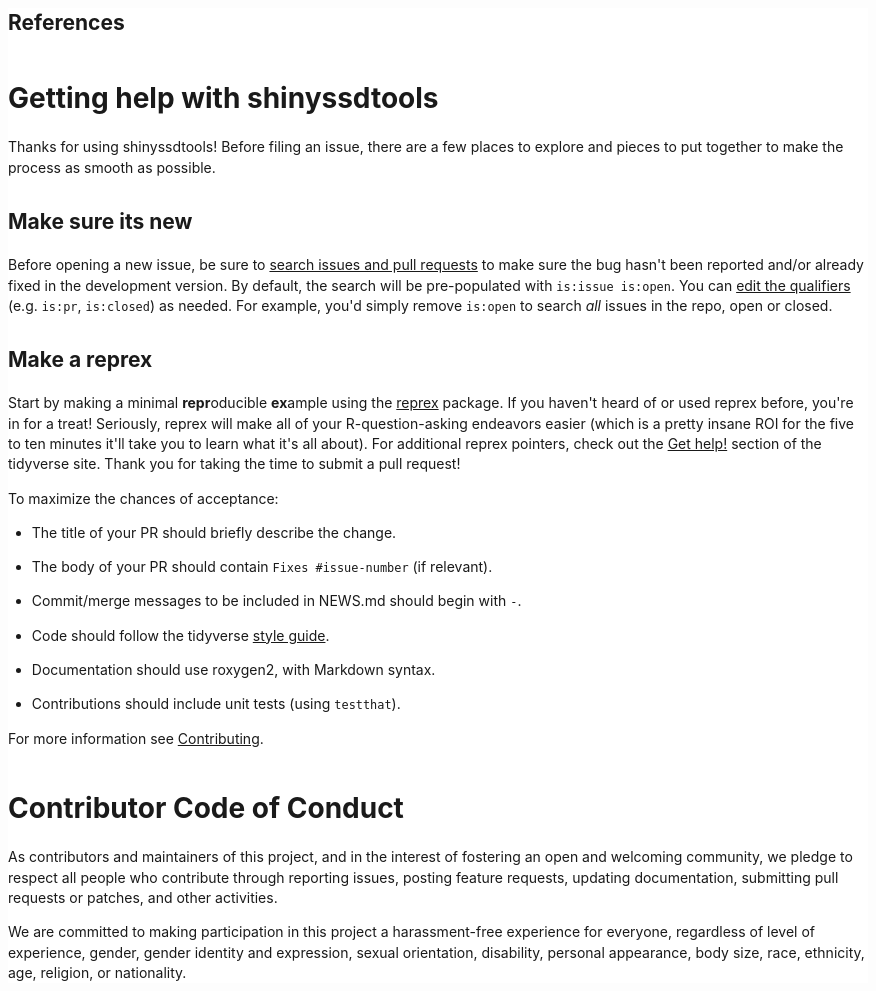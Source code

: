 ## References
# Getting help with shinyssdtools

Thanks for using shinyssdtools!
Before filing an issue, there are a few places to explore and pieces to put together to make the process as smooth as possible.

## Make sure its new

Before opening a new issue, be sure to [search issues and pull requests](https://github.com//issues) to make sure the bug hasn't been reported and/or already fixed in the development version. 
By default, the search will be pre-populated with `is:issue is:open`. 
You can [edit the qualifiers](https://help.github.com/articles/searching-issues-and-pull-requests/)  (e.g. `is:pr`, `is:closed`) as needed. 
For example, you'd simply remove `is:open` to search _all_ issues in the repo, open or closed.

## Make a reprex

Start by making a minimal **repr**oducible **ex**ample using the  [reprex](https://reprex.tidyverse.org/) package. 
If you haven't heard of or used reprex before, you're in for a treat! 
Seriously, reprex will make all of your R-question-asking endeavors easier (which is a pretty insane ROI for the five to ten minutes it'll take you to learn what it's all about). 
For additional reprex pointers, check out the [Get help!](https://www.tidyverse.org/help/) section of the tidyverse site.
Thank you for taking the time to submit a pull request!

To maximize the chances of acceptance:

* The title of your PR should briefly describe the change.

* The body of your PR should contain `Fixes #issue-number` (if relevant).

* Commit/merge messages to be included in NEWS.md should begin with `-`.

* Code should follow the tidyverse [style guide](https://style.tidyverse.org).

* Documentation should use roxygen2, with Markdown syntax.

* Contributions should include unit tests (using `testthat`).

For more information see [Contributing](/.github/CONTRIBUTING.md).
# Contributor Code of Conduct

As contributors and maintainers of this project, and in the interest of
fostering an open and welcoming community, we pledge to respect all people who
contribute through reporting issues, posting feature requests, updating
documentation, submitting pull requests or patches, and other activities.

We are committed to making participation in this project a harassment-free
experience for everyone, regardless of level of experience, gender, gender
identity and expression, sexual orientation, disability, personal appearance,
body size, race, ethnicity, age, religion, or nationality.
